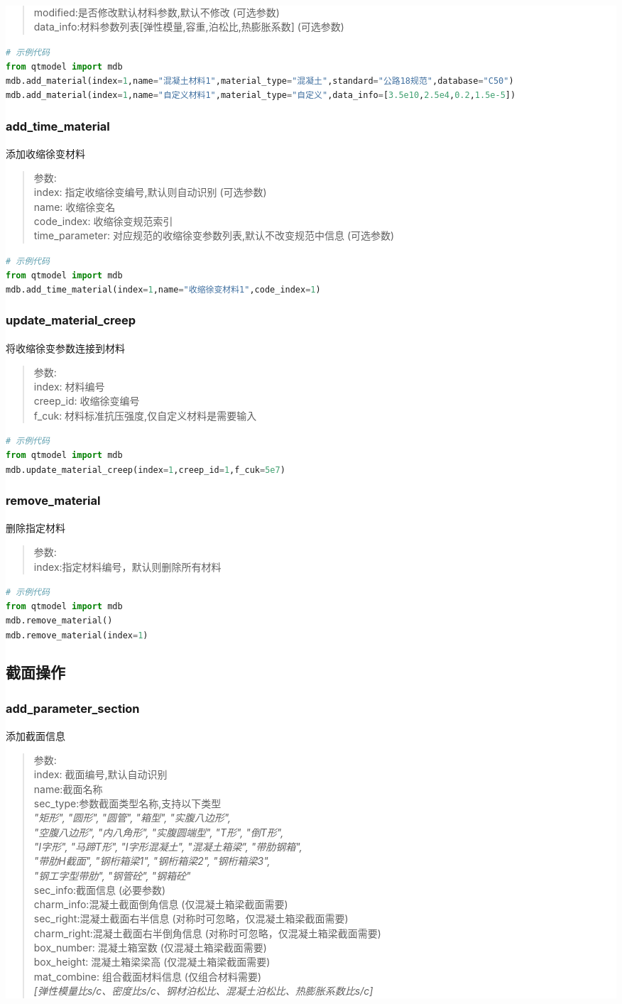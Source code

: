 > modified:是否修改默认材料参数,默认不修改 (可选参数)  
> data_info:材料参数列表[弹性模量,容重,泊松比,热膨胀系数] (可选参数)  
```Python
# 示例代码
from qtmodel import mdb
mdb.add_material(index=1,name="混凝土材料1",material_type="混凝土",standard="公路18规范",database="C50")
mdb.add_material(index=1,name="自定义材料1",material_type="自定义",data_info=[3.5e10,2.5e4,0.2,1.5e-5])
```  
### add_time_material
添加收缩徐变材料
> 参数:  
> index: 指定收缩徐变编号,默认则自动识别 (可选参数)  
> name: 收缩徐变名  
> code_index: 收缩徐变规范索引  
> time_parameter: 对应规范的收缩徐变参数列表,默认不改变规范中信息 (可选参数)  
```Python
# 示例代码
from qtmodel import mdb
mdb.add_time_material(index=1,name="收缩徐变材料1",code_index=1)
```  
### update_material_creep
将收缩徐变参数连接到材料
> 参数:  
> index: 材料编号  
> creep_id: 收缩徐变编号  
> f_cuk: 材料标准抗压强度,仅自定义材料是需要输入  
```Python
# 示例代码
from qtmodel import mdb
mdb.update_material_creep(index=1,creep_id=1,f_cuk=5e7)
```  
### remove_material
删除指定材料
> 参数:  
> index:指定材料编号，默认则删除所有材料  
```Python
# 示例代码
from qtmodel import mdb
mdb.remove_material()
mdb.remove_material(index=1)
```  
##  截面操作
### add_parameter_section
添加截面信息
> 参数:  
> index: 截面编号,默认自动识别  
> name:截面名称  
> sec_type:参数截面类型名称,支持以下类型  
> _"矩形", "圆形", "圆管", "箱型", "实腹八边形",_  
> _"空腹八边形", "内八角形", "实腹圆端型", "T形", "倒T形",_  
> _"I字形", "马蹄T形", "I字形混凝土", "混凝土箱梁", "带肋钢箱",_  
> _"带肋H截面", "钢桁箱梁1", "钢桁箱梁2", "钢桁箱梁3",_  
> _"钢工字型带肋", "钢管砼", "钢箱砼"_  
> sec_info:截面信息 (必要参数)  
> charm_info:混凝土截面倒角信息 (仅混凝土箱梁截面需要)  
> sec_right:混凝土截面右半信息 (对称时可忽略，仅混凝土箱梁截面需要)  
> charm_right:混凝土截面右半倒角信息 (对称时可忽略，仅混凝土箱梁截面需要)  
> box_number: 混凝土箱室数 (仅混凝土箱梁截面需要)  
> box_height: 混凝土箱梁梁高 (仅混凝土箱梁截面需要)  
> mat_combine: 组合截面材料信息 (仅组合材料需要)  
> _[弹性模量比s/c、密度比s/c、钢材泊松比、混凝土泊松比、热膨胀系数比s/c]_  